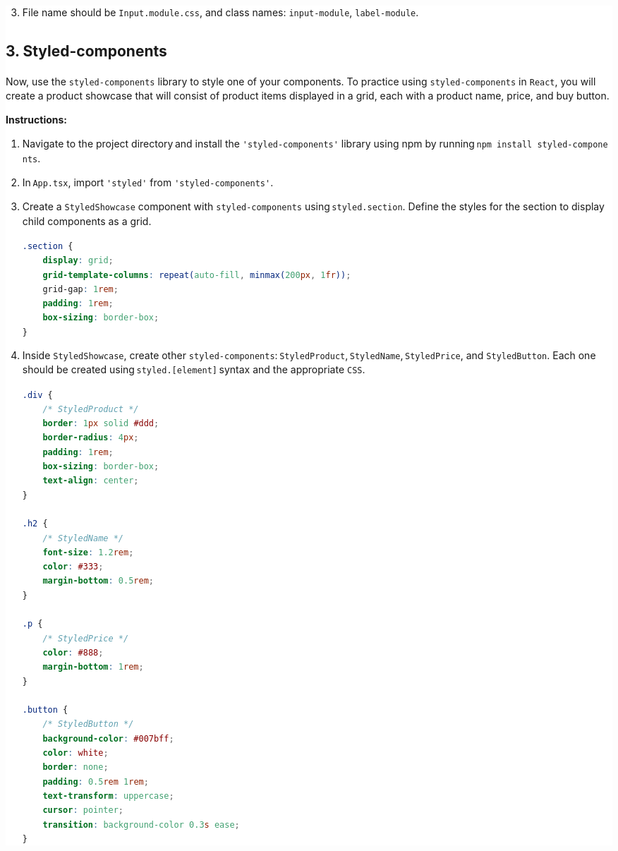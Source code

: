 3. File name should be `Input.module.css`, and class names: `input-module`, `label-module`.

## 3. Styled-components

Now, use the `styled-components` library to style one of your components. To practice using `styled-components` in `React`, you will create a product showcase that will consist of product items displayed in a grid, each with a product name, price, and buy button.

**Instructions:**

1. Navigate to the project directory and install the `'styled-components'` library using npm by running `npm install styled-components`.
2. In `App.tsx`, import `'styled'` from `'styled-components'`.
3. Create a `StyledShowcase` component with `styled-components` using `styled.section`. Define the styles for the section to display child components as a grid.

    ```css
    .section {
        display: grid;
        grid-template-columns: repeat(auto-fill, minmax(200px, 1fr));
        grid-gap: 1rem;
        padding: 1rem;
        box-sizing: border-box;
    }
    ```

4. Inside `StyledShowcase`, create other `styled-components`: `StyledProduct`, `StyledName`, `StyledPrice`, and `StyledButton`. Each one should be created using `styled.[element]` syntax and the appropriate `CSS`.

    ```css
    .div {
        /* StyledProduct */
        border: 1px solid #ddd;
        border-radius: 4px;
        padding: 1rem;
        box-sizing: border-box;
        text-align: center;
    }

    .h2 {
        /* StyledName */
        font-size: 1.2rem;
        color: #333;
        margin-bottom: 0.5rem;
    }

    .p {
        /* StyledPrice */
        color: #888;
        margin-bottom: 1rem;
    }

    .button {
        /* StyledButton */
        background-color: #007bff;
        color: white;
        border: none;
        padding: 0.5rem 1rem;
        text-transform: uppercase;
        cursor: pointer;
        transition: background-color 0.3s ease;
    }
